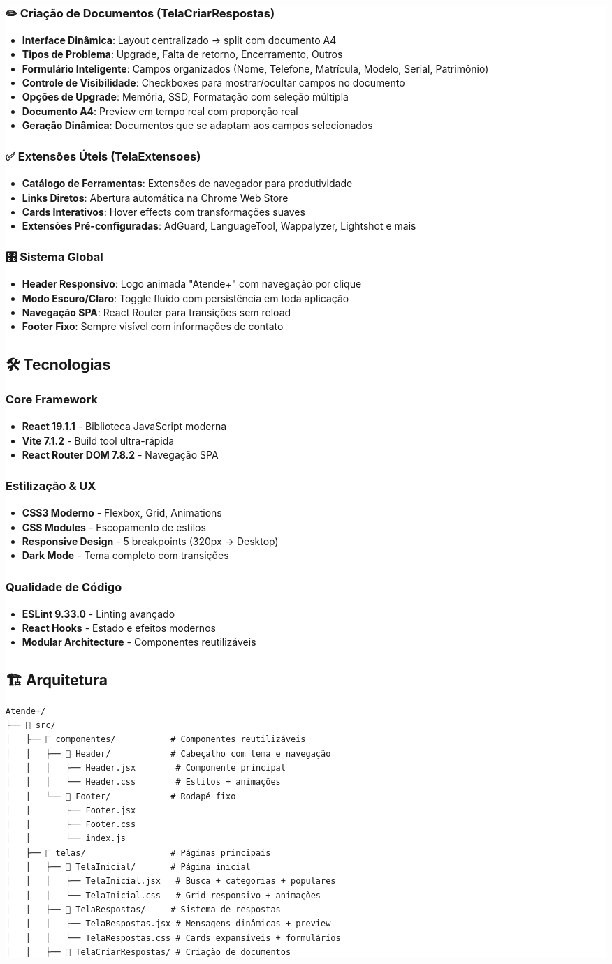### ✏️ **Criação de Documentos (TelaCriarRespostas)**
- **Interface Dinâmica**: Layout centralizado → split com documento A4
- **Tipos de Problema**: Upgrade, Falta de retorno, Encerramento, Outros
- **Formulário Inteligente**: Campos organizados (Nome, Telefone, Matrícula, Modelo, Serial, Patrimônio)
- **Controle de Visibilidade**: Checkboxes para mostrar/ocultar campos no documento
- **Opções de Upgrade**: Memória, SSD, Formatação com seleção múltipla
- **Documento A4**: Preview em tempo real com proporção real
- **Geração Dinâmica**: Documentos que se adaptam aos campos selecionados

### ✅ **Extensões Úteis (TelaExtensoes)**
- **Catálogo de Ferramentas**: Extensões de navegador para produtividade
- **Links Diretos**: Abertura automática na Chrome Web Store
- **Cards Interativos**: Hover effects com transformações suaves
- **Extensões Pré-configuradas**: AdGuard, LanguageTool, Wappalyzer, Lightshot e mais

### 🎛️ **Sistema Global**
- **Header Responsivo**: Logo animada "Atende+" com navegação por clique
- **Modo Escuro/Claro**: Toggle fluido com persistência em toda aplicação
- **Navegação SPA**: React Router para transições sem reload
- **Footer Fixo**: Sempre visível com informações de contato

## 🛠️ **Tecnologias**

### **Core Framework**
- **React 19.1.1** - Biblioteca JavaScript moderna
- **Vite 7.1.2** - Build tool ultra-rápida
- **React Router DOM 7.8.2** - Navegação SPA

### **Estilização & UX**
- **CSS3 Moderno** - Flexbox, Grid, Animations
- **CSS Modules** - Escopamento de estilos
- **Responsive Design** - 5 breakpoints (320px → Desktop)
- **Dark Mode** - Tema completo com transições

### **Qualidade de Código**
- **ESLint 9.33.0** - Linting avançado
- **React Hooks** - Estado e efeitos modernos
- **Modular Architecture** - Componentes reutilizáveis

## 🏗️ **Arquitetura**

```
Atende+/
├── 📁 src/
│   ├── 📁 componentes/           # Componentes reutilizáveis
│   │   ├── 📁 Header/            # Cabeçalho com tema e navegação
│   │   │   ├── Header.jsx        # Componente principal
│   │   │   └── Header.css        # Estilos + animações
│   │   └── 📁 Footer/            # Rodapé fixo
│   │       ├── Footer.jsx
│   │       ├── Footer.css
│   │       └── index.js
│   ├── 📁 telas/                 # Páginas principais
│   │   ├── 📁 TelaInicial/       # Página inicial
│   │   │   ├── TelaInicial.jsx   # Busca + categorias + populares
│   │   │   └── TelaInicial.css   # Grid responsivo + animações
│   │   ├── 📁 TelaRespostas/     # Sistema de respostas
│   │   │   ├── TelaRespostas.jsx # Mensagens dinâmicas + preview
│   │   │   └── TelaRespostas.css # Cards expansíveis + formulários
│   │   ├── 📁 TelaCriarRespostas/ # Criação de documentos
```